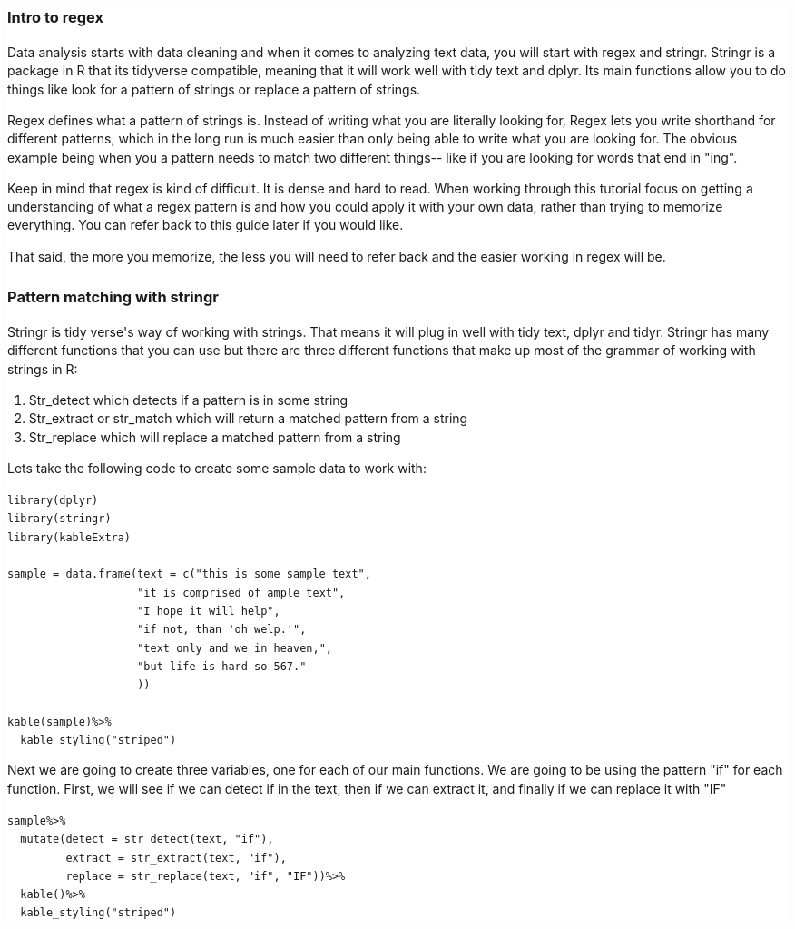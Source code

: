 ### Intro to regex

Data analysis starts with data cleaning and when it comes to analyzing text data, you will start with regex and stringr. Stringr is a package in R that its tidyverse compatible, meaning that it will work well with tidy text and dplyr. Its main functions allow you to do things like look for a pattern of strings or replace a pattern of strings. 

Regex defines what a pattern of strings is. Instead of writing what you are literally looking for, Regex lets you write shorthand for different patterns, which in the long run is much easier than only being able to write what you are looking for. The obvious example being when you a pattern needs to match two different things-- like if you are looking for words that end in "ing".

Keep in mind that regex is kind of difficult. It is dense and hard to read. When working through this tutorial focus on getting a understanding of what a regex pattern is and how you could apply it with your own data, rather than trying to memorize everything. You can refer back to this guide later if you would like. 

That said, the more you memorize, the less you will need to refer back and the easier working in regex will be. 

### Pattern matching with stringr 

 Stringr is tidy verse's way of working with strings. That means it will plug in well with tidy text, dplyr and tidyr. Stringr has many different functions that you can use but there are three different functions that make up most of the grammar of working with strings in R: 

1. Str_detect which detects if a pattern is in some string
2. Str_extract or str_match which will return a matched pattern from a string
3. Str_replace which will replace a matched pattern from a string

Lets take the following code to create some sample data to work with:

```
library(dplyr)
library(stringr)
library(kableExtra)

sample = data.frame(text = c("this is some sample text",
                    "it is comprised of ample text",
                    "I hope it will help",
                    "if not, than 'oh welp.'",
                    "text only and we in heaven,",
                    "but life is hard so 567."
                    ))

kable(sample)%>%
  kable_styling("striped")
```

Next we are going to create three variables, one for each of our main functions. We are going to be using the pattern "if" for each function. First, we will see if we can detect if in the text, then if we can extract it, and finally if we can replace it with "IF"

```
sample%>%
  mutate(detect = str_detect(text, "if"),
         extract = str_extract(text, "if"),
         replace = str_replace(text, "if", "IF"))%>%
  kable()%>%
  kable_styling("striped")
```

